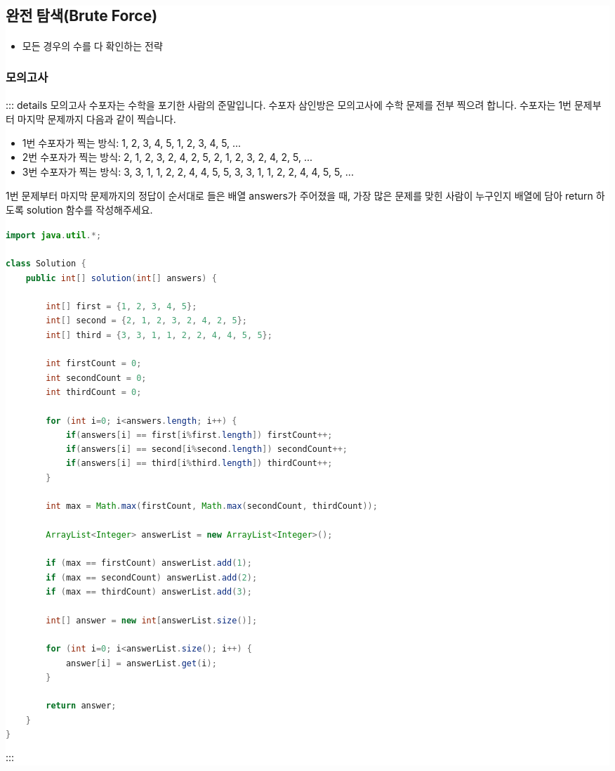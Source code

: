 

## 완전 탐색(Brute Force)
- 모든 경우의 수를 다 확인하는 전략

### 모의고사
::: details 모의고사
수포자는 수학을 포기한 사람의 준말입니다. 수포자 삼인방은 모의고사에 수학 문제를 전부 찍으려 합니다. 수포자는 1번 문제부터 마지막 문제까지 다음과 같이 찍습니다.

- 1번 수포자가 찍는 방식: 1, 2, 3, 4, 5, 1, 2, 3, 4, 5, ...
- 2번 수포자가 찍는 방식: 2, 1, 2, 3, 2, 4, 2, 5, 2, 1, 2, 3, 2, 4, 2, 5, ...
- 3번 수포자가 찍는 방식: 3, 3, 1, 1, 2, 2, 4, 4, 5, 5, 3, 3, 1, 1, 2, 2, 4, 4, 5, 5, ...

1번 문제부터 마지막 문제까지의 정답이 순서대로 들은 배열 answers가 주어졌을 때, 가장 많은 문제를 맞힌 사람이 누구인지 배열에 담아 return 하도록 solution 함수를 작성해주세요.
``` java
import java.util.*;

class Solution {
    public int[] solution(int[] answers) {
        
        int[] first = {1, 2, 3, 4, 5};
        int[] second = {2, 1, 2, 3, 2, 4, 2, 5};
        int[] third = {3, 3, 1, 1, 2, 2, 4, 4, 5, 5};
        
        int firstCount = 0;
        int secondCount = 0;
        int thirdCount = 0;
        
        for (int i=0; i<answers.length; i++) {
            if(answers[i] == first[i%first.length]) firstCount++;
            if(answers[i] == second[i%second.length]) secondCount++;
            if(answers[i] == third[i%third.length]) thirdCount++;
        } 

        int max = Math.max(firstCount, Math.max(secondCount, thirdCount));
        
        ArrayList<Integer> answerList = new ArrayList<Integer>();
        
        if (max == firstCount) answerList.add(1);
        if (max == secondCount) answerList.add(2);
        if (max == thirdCount) answerList.add(3);
        
        int[] answer = new int[answerList.size()];
        
        for (int i=0; i<answerList.size(); i++) {
            answer[i] = answerList.get(i);
        }
        
        return answer;
    }
}
```
:::
